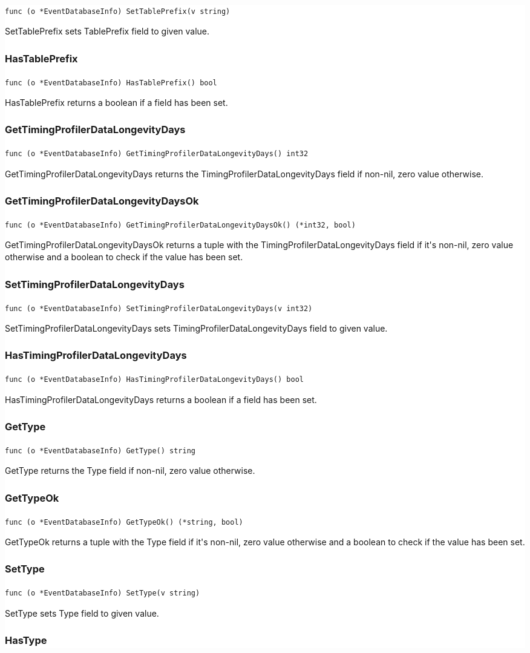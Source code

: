 `func (o *EventDatabaseInfo) SetTablePrefix(v string)`

SetTablePrefix sets TablePrefix field to given value.

### HasTablePrefix

`func (o *EventDatabaseInfo) HasTablePrefix() bool`

HasTablePrefix returns a boolean if a field has been set.

### GetTimingProfilerDataLongevityDays

`func (o *EventDatabaseInfo) GetTimingProfilerDataLongevityDays() int32`

GetTimingProfilerDataLongevityDays returns the TimingProfilerDataLongevityDays field if non-nil, zero value otherwise.

### GetTimingProfilerDataLongevityDaysOk

`func (o *EventDatabaseInfo) GetTimingProfilerDataLongevityDaysOk() (*int32, bool)`

GetTimingProfilerDataLongevityDaysOk returns a tuple with the TimingProfilerDataLongevityDays field if it's non-nil, zero value otherwise
and a boolean to check if the value has been set.

### SetTimingProfilerDataLongevityDays

`func (o *EventDatabaseInfo) SetTimingProfilerDataLongevityDays(v int32)`

SetTimingProfilerDataLongevityDays sets TimingProfilerDataLongevityDays field to given value.

### HasTimingProfilerDataLongevityDays

`func (o *EventDatabaseInfo) HasTimingProfilerDataLongevityDays() bool`

HasTimingProfilerDataLongevityDays returns a boolean if a field has been set.

### GetType

`func (o *EventDatabaseInfo) GetType() string`

GetType returns the Type field if non-nil, zero value otherwise.

### GetTypeOk

`func (o *EventDatabaseInfo) GetTypeOk() (*string, bool)`

GetTypeOk returns a tuple with the Type field if it's non-nil, zero value otherwise
and a boolean to check if the value has been set.

### SetType

`func (o *EventDatabaseInfo) SetType(v string)`

SetType sets Type field to given value.

### HasType
